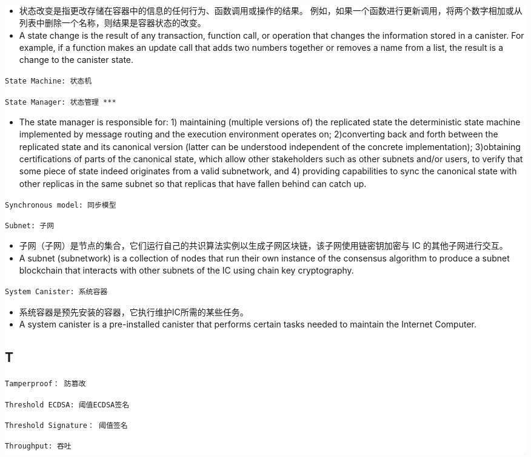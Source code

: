 - 状态改变是指更改存储在容器中的信息的任何行为、函数调用或操作的结果。 例如，如果一个函数进行更新调用，将两个数字相加或从列表中删除一个名称，则结果是容器状态的改变。
- A state change is the result of any transaction, function call, or operation that changes the information stored in a canister. For example, if a function makes an update call that adds two numbers together or removes a name from a list, the result is a change to the canister state.

```
State Machine: 状态机
```

```
State Manager: 状态管理 ***
```

- The state manager is responsible for: 1) maintaining (multiple versions of) the replicated state the deterministic state machine implemented by message routing and the execution environment operates on; 2)converting back and forth between the replicated state and its canonical version (latter can be understood independent of the concrete implementation); 3)obtaining certifications of parts of the canonical state, which allow other stakeholders such as other subnets and/or users, to verify that some piece of state indeed originates from a valid subnetwork, and 4) providing capabilities to sync the canonical state with other replicas in the same subnet so that replicas that have fallen behind can catch up.

```
Synchronous model: 同步模型
```

```
Subnet: 子网
```

- 子网（子网）是节点的集合，它们运行自己的共识算法实例以生成子网区块链，该子网使用链密钥加密与 IC 的其他子网进行交互。
- A subnet (subnetwork) is a collection of nodes that run their own instance of the consensus algorithm to produce a subnet blockchain that interacts with other subnets of the IC using chain key cryptography.

```
System Canister: 系统容器
```

- 系统容器是预先安装的容器，它执行维护IC所需的某些任务。
- A system canister is a pre-installed canister that performs certain tasks needed to maintain the Internet Computer.

## T

```
Tamperproof： 防篡改
```

```
Threshold ECDSA: 阈值ECDSA签名
```

```
Threshold Signature： 阈值签名
```

```
Throughput: 吞吐
```

